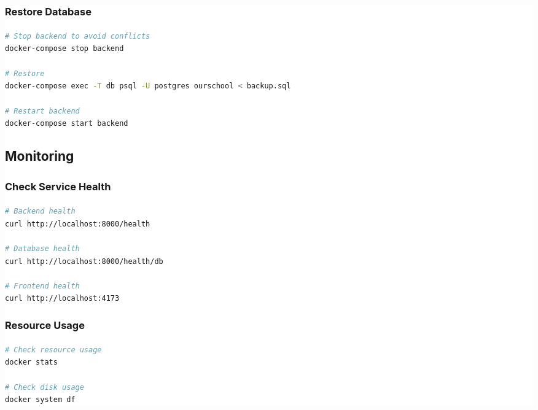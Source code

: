 ### Restore Database
```bash
# Stop backend to avoid conflicts
docker-compose stop backend

# Restore
docker-compose exec -T db psql -U postgres ourschool < backup.sql

# Restart backend
docker-compose start backend
```

## Monitoring

### Check Service Health
```bash
# Backend health
curl http://localhost:8000/health

# Database health  
curl http://localhost:8000/health/db

# Frontend health
curl http://localhost:4173
```

### Resource Usage
```bash
# Check resource usage
docker stats

# Check disk usage
docker system df
```